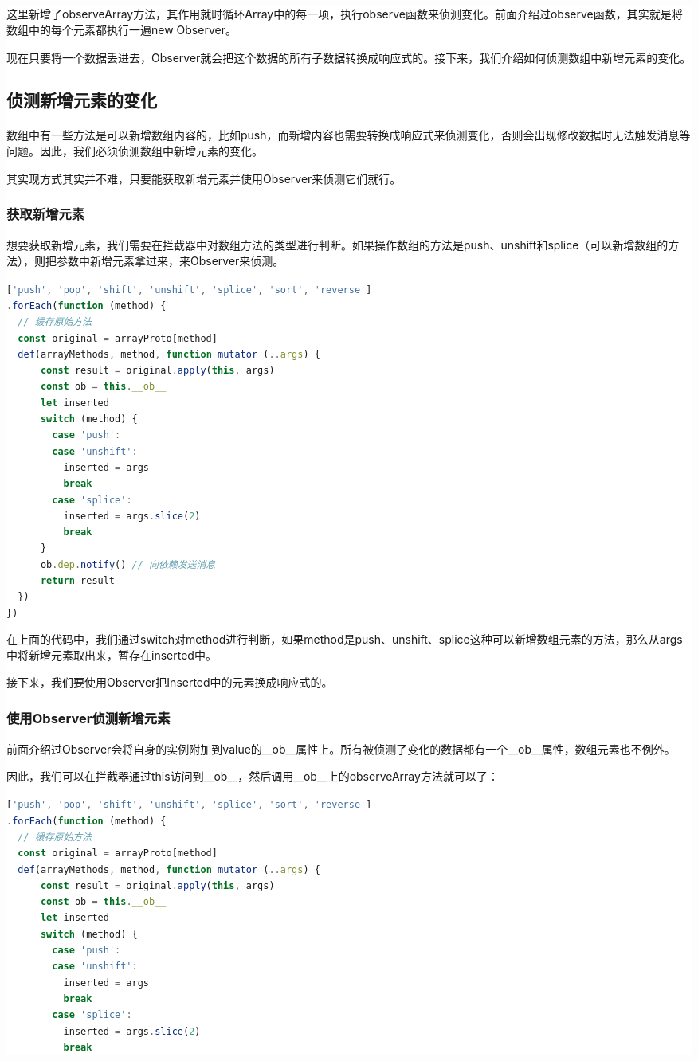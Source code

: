 这里新增了observeArray方法，其作用就时循环Array中的每一项，执行observe函数来侦测变化。前面介绍过observe函数，其实就是将数组中的每个元素都执行一遍new Observer。

现在只要将一个数据丢进去，Observer就会把这个数据的所有子数据转换成响应式的。接下来，我们介绍如何侦测数组中新增元素的变化。

## 侦测新增元素的变化

数组中有一些方法是可以新增数组内容的，比如push，而新增内容也需要转换成响应式来侦测变化，否则会出现修改数据时无法触发消息等问题。因此，我们必须侦测数组中新增元素的变化。

其实现方式其实并不难，只要能获取新增元素并使用Observer来侦测它们就行。

### 获取新增元素

想要获取新增元素，我们需要在拦截器中对数组方法的类型进行判断。如果操作数组的方法是push、unshift和splice（可以新增数组的方法），则把参数中新增元素拿过来，来Observer来侦测。

```js
['push', 'pop', 'shift', 'unshift', 'splice', 'sort', 'reverse']
.forEach(function (method) {
  // 缓存原始方法
  const original = arrayProto[method]
  def(arrayMethods, method, function mutator (..args) {
      const result = original.apply(this, args)
      const ob = this.__ob__
      let inserted
      switch (method) {
        case 'push':
        case 'unshift':
          inserted = args
          break
        case 'splice':
          inserted = args.slice(2)
          break
      }
      ob.dep.notify() // 向依赖发送消息
      return result
  })
})
```

在上面的代码中，我们通过switch对method进行判断，如果method是push、unshift、splice这种可以新增数组元素的方法，那么从args中将新增元素取出来，暂存在inserted中。

接下来，我们要使用Observer把Inserted中的元素换成响应式的。

### 使用Observer侦测新增元素

前面介绍过Observer会将自身的实例附加到value的\_\_ob\_\_属性上。所有被侦测了变化的数据都有一个_\_ob\_\_属性，数组元素也不例外。

因此，我们可以在拦截器通过this访问到_\_ob\_\_，然后调用_\_ob\_\_上的observeArray方法就可以了：

```js
['push', 'pop', 'shift', 'unshift', 'splice', 'sort', 'reverse']
.forEach(function (method) {
  // 缓存原始方法
  const original = arrayProto[method]
  def(arrayMethods, method, function mutator (..args) {
      const result = original.apply(this, args)
      const ob = this.__ob__
      let inserted
      switch (method) {
        case 'push':
        case 'unshift':
          inserted = args
          break
        case 'splice':
          inserted = args.slice(2)
          break
```